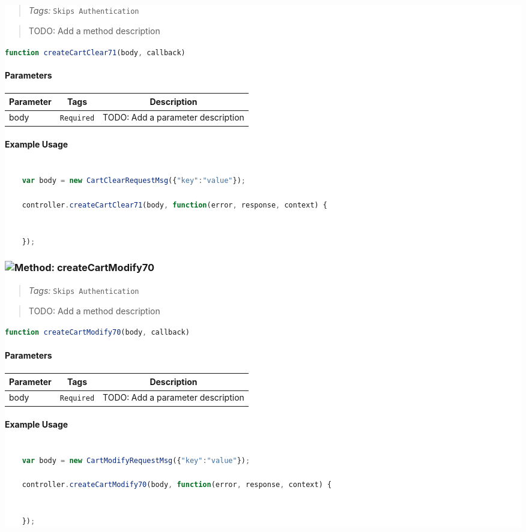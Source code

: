 > *Tags:*  ``` Skips Authentication ``` 

> TODO: Add a method description


```javascript
function createCartClear71(body, callback)
```
#### Parameters

| Parameter | Tags | Description |
|-----------|------|-------------|
| body |  ``` Required ```  | TODO: Add a parameter description |



#### Example Usage

```javascript

    var body = new CartClearRequestMsg({"key":"value"});

    controller.createCartClear71(body, function(error, response, context) {

    
    });
```



### <a name="create_cart_modify70"></a>![Method: ](https://apidocs.io/img/method.png ".AWSECommerceServiceBindingController.createCartModify70") createCartModify70

> *Tags:*  ``` Skips Authentication ``` 

> TODO: Add a method description


```javascript
function createCartModify70(body, callback)
```
#### Parameters

| Parameter | Tags | Description |
|-----------|------|-------------|
| body |  ``` Required ```  | TODO: Add a parameter description |



#### Example Usage

```javascript

    var body = new CartModifyRequestMsg({"key":"value"});

    controller.createCartModify70(body, function(error, response, context) {

    
    });
```
